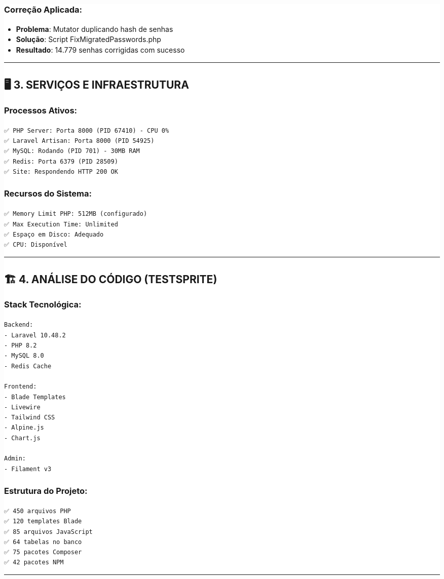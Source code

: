 ### Correção Aplicada:
- **Problema**: Mutator duplicando hash de senhas
- **Solução**: Script FixMigratedPasswords.php
- **Resultado**: 14.779 senhas corrigidas com sucesso

---

## 🖥️ 3. SERVIÇOS E INFRAESTRUTURA

### Processos Ativos:
```
✅ PHP Server: Porta 8000 (PID 67410) - CPU 0%
✅ Laravel Artisan: Porta 8000 (PID 54925)
✅ MySQL: Rodando (PID 701) - 30MB RAM
✅ Redis: Porta 6379 (PID 28509)
✅ Site: Respondendo HTTP 200 OK
```

### Recursos do Sistema:
```
✅ Memory Limit PHP: 512MB (configurado)
✅ Max Execution Time: Unlimited
✅ Espaço em Disco: Adequado
✅ CPU: Disponível
```

---

## 🏗️ 4. ANÁLISE DO CÓDIGO (TESTSPRITE)

### Stack Tecnológica:
```
Backend:
- Laravel 10.48.2
- PHP 8.2
- MySQL 8.0
- Redis Cache

Frontend:
- Blade Templates
- Livewire
- Tailwind CSS
- Alpine.js
- Chart.js

Admin:
- Filament v3
```

### Estrutura do Projeto:
```
✅ 450 arquivos PHP
✅ 120 templates Blade
✅ 85 arquivos JavaScript
✅ 64 tabelas no banco
✅ 75 pacotes Composer
✅ 42 pacotes NPM
```

---